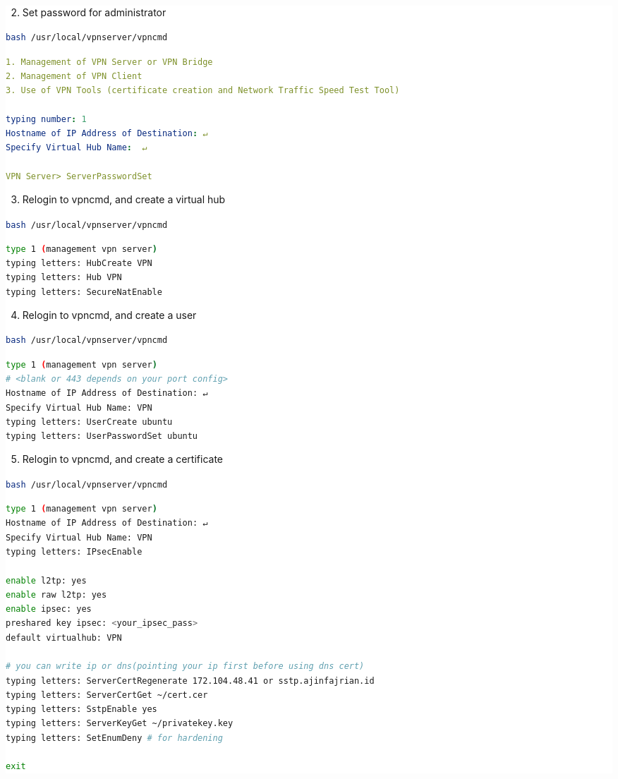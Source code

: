 2. Set password for administrator
```sh
bash /usr/local/vpnserver/vpncmd
```
```yaml
1. Management of VPN Server or VPN Bridge
2. Management of VPN Client
3. Use of VPN Tools (certificate creation and Network Traffic Speed Test Tool)

typing number: 1
Hostname of IP Address of Destination: ↵
Specify Virtual Hub Name:  ↵

VPN Server> ServerPasswordSet
```

3. Relogin to vpncmd, and create a virtual hub
```sh
bash /usr/local/vpnserver/vpncmd
```
```sh
type 1 (management vpn server)
typing letters: HubCreate VPN
typing letters: Hub VPN
typing letters: SecureNatEnable
```

4. Relogin to vpncmd, and create a user
```sh
bash /usr/local/vpnserver/vpncmd
```
```sh
type 1 (management vpn server)
# <blank or 443 depends on your port config>
Hostname of IP Address of Destination: ↵
Specify Virtual Hub Name: VPN
typing letters: UserCreate ubuntu
typing letters: UserPasswordSet ubuntu
```

5. Relogin to vpncmd, and create a certificate
```sh
bash /usr/local/vpnserver/vpncmd
```
```sh
type 1 (management vpn server)
Hostname of IP Address of Destination: ↵
Specify Virtual Hub Name: VPN
typing letters: IPsecEnable

enable l2tp: yes
enable raw l2tp: yes
enable ipsec: yes
preshared key ipsec: <your_ipsec_pass>
default virtualhub: VPN

# you can write ip or dns(pointing your ip first before using dns cert)
typing letters: ServerCertRegenerate 172.104.48.41 or sstp.ajinfajrian.id
typing letters: ServerCertGet ~/cert.cer
typing letters: SstpEnable yes
typing letters: ServerKeyGet ~/privatekey.key
typing letters: SetEnumDeny # for hardening

exit
```
